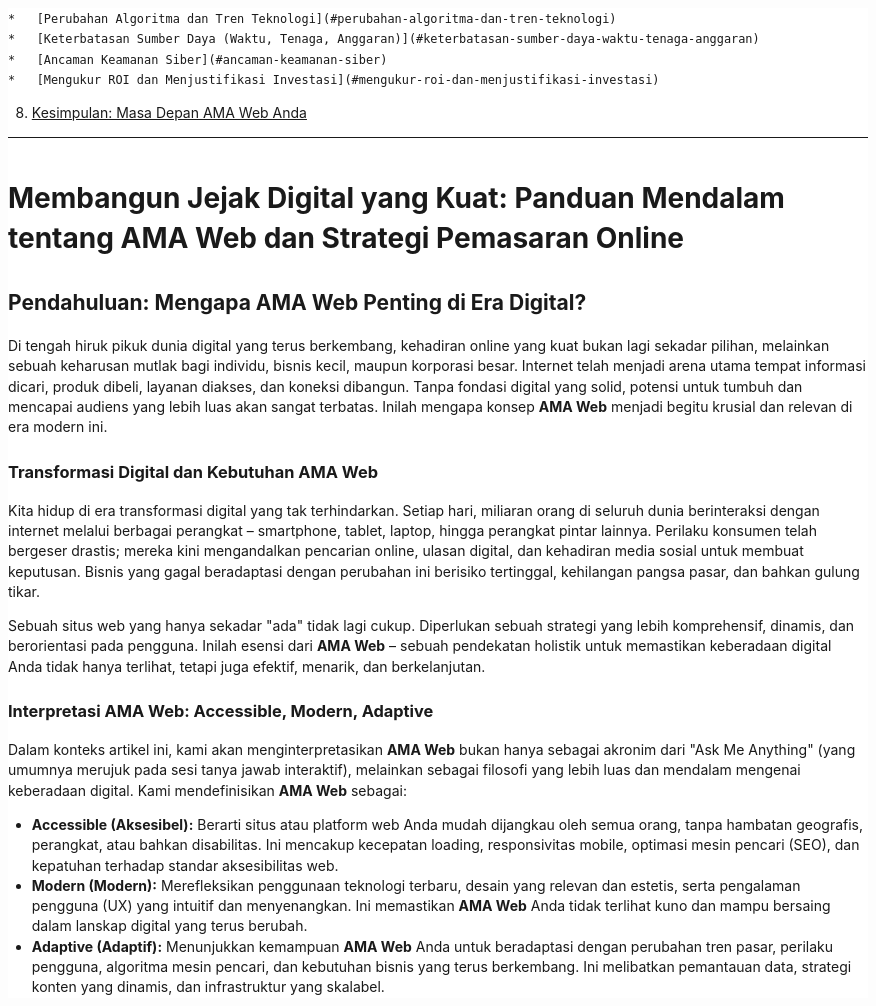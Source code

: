     *   [Perubahan Algoritma dan Tren Teknologi](#perubahan-algoritma-dan-tren-teknologi)
    *   [Keterbatasan Sumber Daya (Waktu, Tenaga, Anggaran)](#keterbatasan-sumber-daya-waktu-tenaga-anggaran)
    *   [Ancaman Keamanan Siber](#ancaman-keamanan-siber)
    *   [Mengukur ROI dan Menjustifikasi Investasi](#mengukur-roi-dan-menjustifikasi-investasi)
8.  [Kesimpulan: Masa Depan AMA Web Anda](#kesimpulan-masa-depan-ama-web-anda)

---

# Membangun Jejak Digital yang Kuat: Panduan Mendalam tentang AMA Web dan Strategi Pemasaran Online

## Pendahuluan: Mengapa AMA Web Penting di Era Digital?

Di tengah hiruk pikuk dunia digital yang terus berkembang, kehadiran online yang kuat bukan lagi sekadar pilihan, melainkan sebuah keharusan mutlak bagi individu, bisnis kecil, maupun korporasi besar. Internet telah menjadi arena utama tempat informasi dicari, produk dibeli, layanan diakses, dan koneksi dibangun. Tanpa fondasi digital yang solid, potensi untuk tumbuh dan mencapai audiens yang lebih luas akan sangat terbatas. Inilah mengapa konsep **AMA Web** menjadi begitu krusial dan relevan di era modern ini.

### Transformasi Digital dan Kebutuhan AMA Web

Kita hidup di era transformasi digital yang tak terhindarkan. Setiap hari, miliaran orang di seluruh dunia berinteraksi dengan internet melalui berbagai perangkat – smartphone, tablet, laptop, hingga perangkat pintar lainnya. Perilaku konsumen telah bergeser drastis; mereka kini mengandalkan pencarian online, ulasan digital, dan kehadiran media sosial untuk membuat keputusan. Bisnis yang gagal beradaptasi dengan perubahan ini berisiko tertinggal, kehilangan pangsa pasar, dan bahkan gulung tikar.

Sebuah situs web yang hanya sekadar "ada" tidak lagi cukup. Diperlukan sebuah strategi yang lebih komprehensif, dinamis, dan berorientasi pada pengguna. Inilah esensi dari **AMA Web** – sebuah pendekatan holistik untuk memastikan keberadaan digital Anda tidak hanya terlihat, tetapi juga efektif, menarik, dan berkelanjutan.

### Interpretasi AMA Web: Accessible, Modern, Adaptive

Dalam konteks artikel ini, kami akan menginterpretasikan **AMA Web** bukan hanya sebagai akronim dari "Ask Me Anything" (yang umumnya merujuk pada sesi tanya jawab interaktif), melainkan sebagai filosofi yang lebih luas dan mendalam mengenai keberadaan digital. Kami mendefinisikan **AMA Web** sebagai:

*   **Accessible (Aksesibel):** Berarti situs atau platform web Anda mudah dijangkau oleh semua orang, tanpa hambatan geografis, perangkat, atau bahkan disabilitas. Ini mencakup kecepatan loading, responsivitas mobile, optimasi mesin pencari (SEO), dan kepatuhan terhadap standar aksesibilitas web.
*   **Modern (Modern):** Merefleksikan penggunaan teknologi terbaru, desain yang relevan dan estetis, serta pengalaman pengguna (UX) yang intuitif dan menyenangkan. Ini memastikan **AMA Web** Anda tidak terlihat kuno dan mampu bersaing dalam lanskap digital yang terus berubah.
*   **Adaptive (Adaptif):** Menunjukkan kemampuan **AMA Web** Anda untuk beradaptasi dengan perubahan tren pasar, perilaku pengguna, algoritma mesin pencari, dan kebutuhan bisnis yang terus berkembang. Ini melibatkan pemantauan data, strategi konten yang dinamis, dan infrastruktur yang skalabel.
